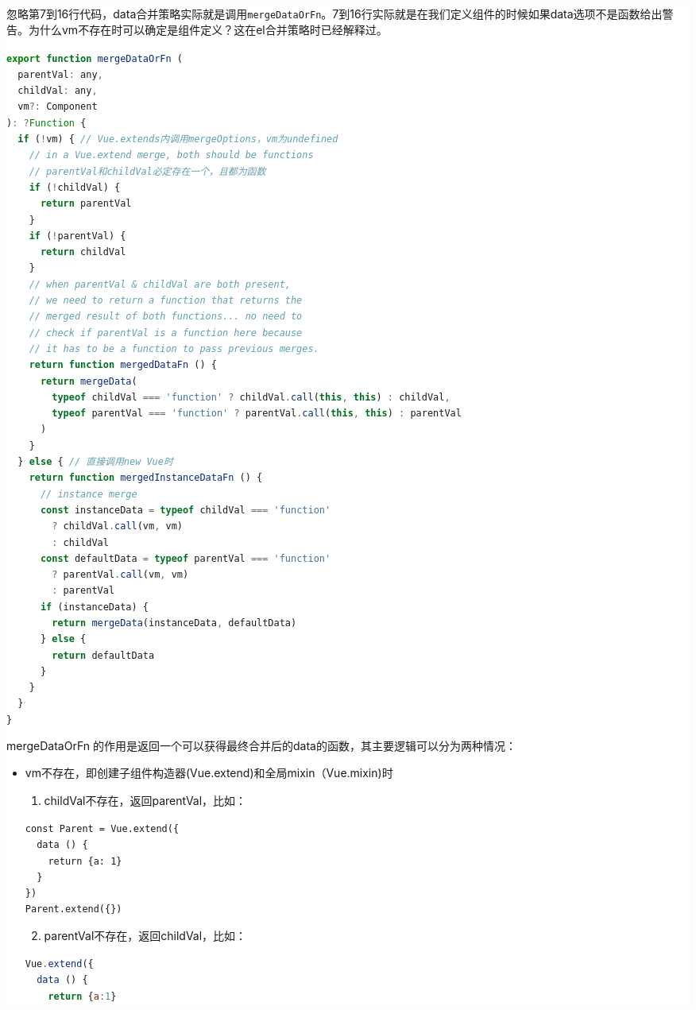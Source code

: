 忽略第7到16行代码，data合并策略实际就是调用``mergeDataOrFn``。7到16行实际就是在我们定义组件的时候如果data选项不是函数给出警告。为什么vm不存在时可以确定是组件定义？这在el合并策略时已经解释过。

```javascript
export function mergeDataOrFn (
  parentVal: any,
  childVal: any,
  vm?: Component
): ?Function {
  if (!vm) { // Vue.extends内调用mergeOptions，vm为undefined
    // in a Vue.extend merge, both should be functions
    // parentVal和childVal必定存在一个，且都为函数
    if (!childVal) {
      return parentVal
    }
    if (!parentVal) {
      return childVal
    }
    // when parentVal & childVal are both present,
    // we need to return a function that returns the
    // merged result of both functions... no need to
    // check if parentVal is a function here because
    // it has to be a function to pass previous merges.
    return function mergedDataFn () {
      return mergeData(
        typeof childVal === 'function' ? childVal.call(this, this) : childVal,
        typeof parentVal === 'function' ? parentVal.call(this, this) : parentVal
      )
    }
  } else { // 直接调用new Vue时
    return function mergedInstanceDataFn () {
      // instance merge
      const instanceData = typeof childVal === 'function'
        ? childVal.call(vm, vm)
        : childVal
      const defaultData = typeof parentVal === 'function'
        ? parentVal.call(vm, vm)
        : parentVal
      if (instanceData) {
        return mergeData(instanceData, defaultData)
      } else {
        return defaultData
      }
    }
  }
}
```

mergeDataOrFn 的作用是返回一个可以获得最终合并后的data的函数，其主要逻辑可以分为两种情况：

- vm不存在，即创建子组件构造器(Vue.extend)和全局mixin（Vue.mixin)时
    
    1. childVal不存在，返回parentVal，比如：
    ```javascripto
    const Parent = Vue.extend({
      data () {
        return {a: 1}
      }
    })
    Parent.extend({})
    ```
    2. parentVal不存在，返回childVal，比如：
    ```javascript
    Vue.extend({
      data () {
        return {a:1}